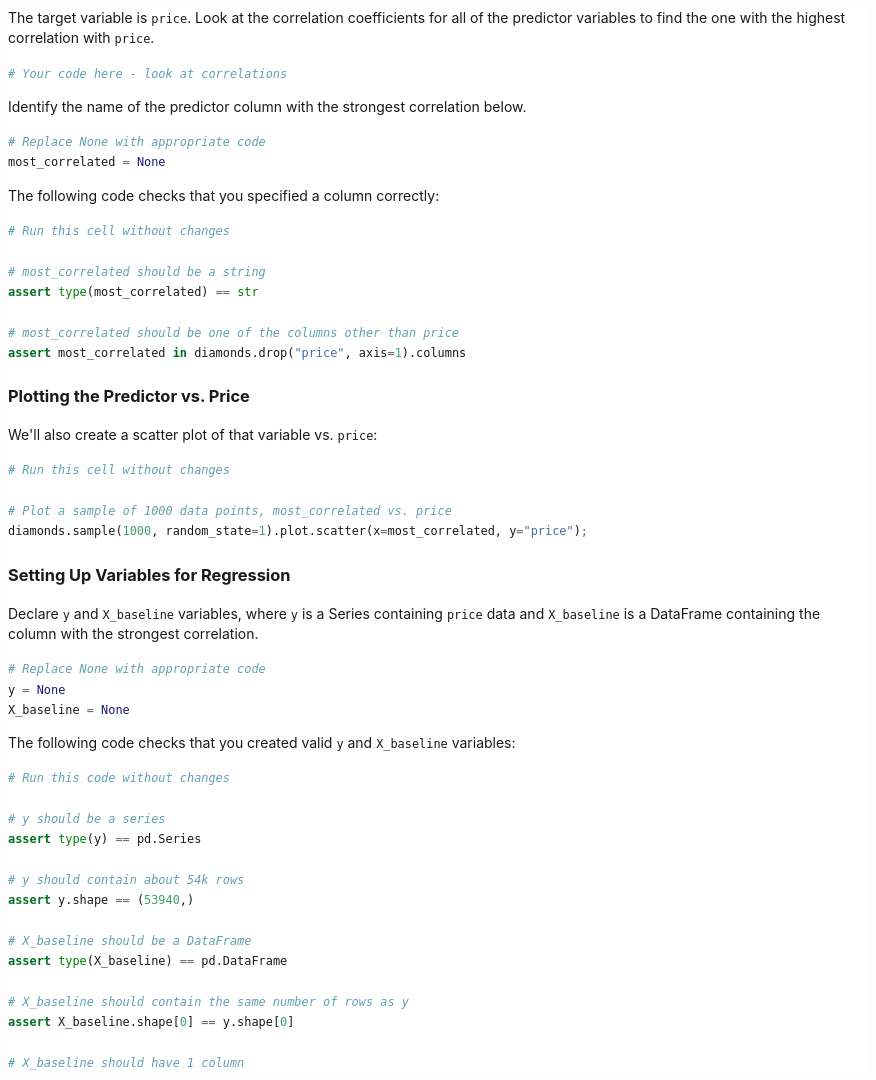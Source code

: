 The target variable is `price`. Look at the correlation coefficients for all of the predictor variables to find the one with the highest correlation with `price`.


```python
# Your code here - look at correlations

```

Identify the name of the predictor column with the strongest correlation below.


```python
# Replace None with appropriate code
most_correlated = None
```

The following code checks that you specified a column correctly:


```python
# Run this cell without changes

# most_correlated should be a string
assert type(most_correlated) == str

# most_correlated should be one of the columns other than price
assert most_correlated in diamonds.drop("price", axis=1).columns
```

### Plotting the Predictor vs. Price

We'll also create a scatter plot of that variable vs. `price`:


```python
# Run this cell without changes

# Plot a sample of 1000 data points, most_correlated vs. price
diamonds.sample(1000, random_state=1).plot.scatter(x=most_correlated, y="price");
```

### Setting Up Variables for Regression

Declare `y` and `X_baseline` variables, where `y` is a Series containing `price` data and `X_baseline` is a DataFrame containing the column with the strongest correlation.


```python
# Replace None with appropriate code
y = None
X_baseline = None
```

The following code checks that you created valid `y` and `X_baseline` variables:


```python
# Run this code without changes

# y should be a series
assert type(y) == pd.Series

# y should contain about 54k rows
assert y.shape == (53940,)

# X_baseline should be a DataFrame
assert type(X_baseline) == pd.DataFrame

# X_baseline should contain the same number of rows as y
assert X_baseline.shape[0] == y.shape[0]

# X_baseline should have 1 column
```